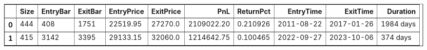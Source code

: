 


<div class="bk-root" id="59d0e857-a6c3-4b94-9c62-13449886e955" data-root-id="66167"></div>






<div>
<style scoped>
    .dataframe tbody tr th:only-of-type {
        vertical-align: middle;
    }

    .dataframe tbody tr th {
        vertical-align: top;
    }
    
    .dataframe thead th {
        text-align: right;
    }
</style>
<table border="1" class="dataframe">
  <thead>
    <tr style="text-align: right;">
      <th></th>
      <th>Size</th>
      <th>EntryBar</th>
      <th>ExitBar</th>
      <th>EntryPrice</th>
      <th>ExitPrice</th>
      <th>PnL</th>
      <th>ReturnPct</th>
      <th>EntryTime</th>
      <th>ExitTime</th>
      <th>Duration</th>
    </tr>
  </thead>
  <tbody>
    <tr>
      <th>0</th>
      <td>444</td>
      <td>408</td>
      <td>1751</td>
      <td>22519.95</td>
      <td>27270.0</td>
      <td>2109022.20</td>
      <td>0.210926</td>
      <td>2011-08-22</td>
      <td>2017-01-26</td>
      <td>1984 days</td>
    </tr>
    <tr>
      <th>1</th>
      <td>415</td>
      <td>3142</td>
      <td>3395</td>
      <td>29133.15</td>
      <td>32060.0</td>
      <td>1214642.75</td>
      <td>0.100465</td>
      <td>2022-09-27</td>
      <td>2023-10-06</td>
      <td>374 days</td>
    </tr>
  </tbody>
